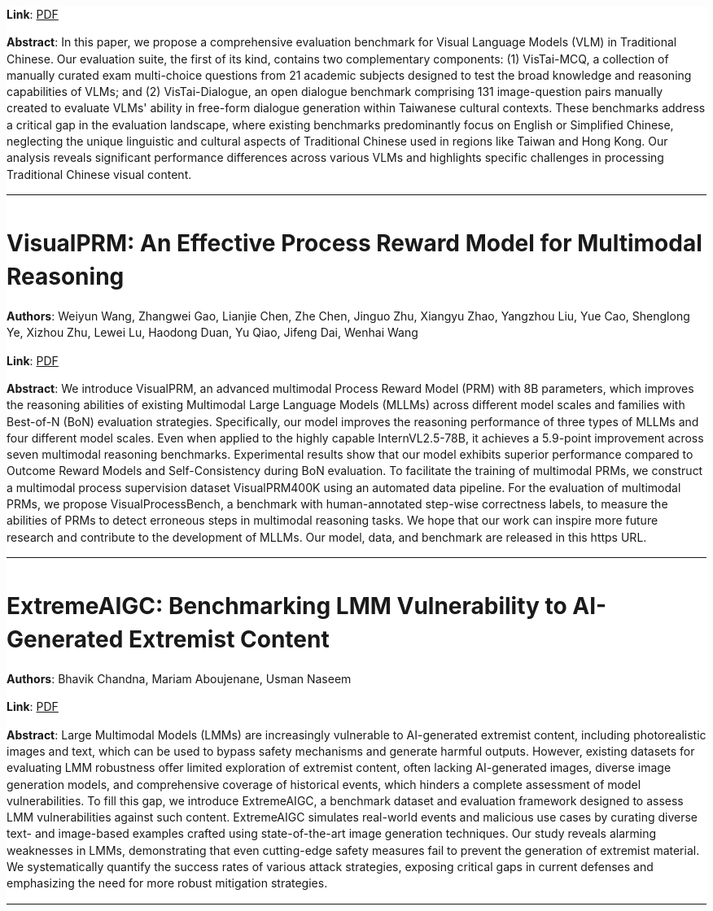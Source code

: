 **Link**: [PDF](https://arxiv.org/pdf/2503.10427)  

**Abstract**: In this paper, we propose a comprehensive evaluation benchmark for Visual Language Models (VLM) in Traditional Chinese. Our evaluation suite, the first of its kind, contains two complementary components: (1) VisTai-MCQ, a collection of manually curated exam multi-choice questions from 21 academic subjects designed to test the broad knowledge and reasoning capabilities of VLMs; and (2) VisTai-Dialogue, an open dialogue benchmark comprising 131 image-question pairs manually created to evaluate VLMs' ability in free-form dialogue generation within Taiwanese cultural contexts. These benchmarks address a critical gap in the evaluation landscape, where existing benchmarks predominantly focus on English or Simplified Chinese, neglecting the unique linguistic and cultural aspects of Traditional Chinese used in regions like Taiwan and Hong Kong. Our analysis reveals significant performance differences across various VLMs and highlights specific challenges in processing Traditional Chinese visual content. 

---
# VisualPRM: An Effective Process Reward Model for Multimodal Reasoning 

**Authors**: Weiyun Wang, Zhangwei Gao, Lianjie Chen, Zhe Chen, Jinguo Zhu, Xiangyu Zhao, Yangzhou Liu, Yue Cao, Shenglong Ye, Xizhou Zhu, Lewei Lu, Haodong Duan, Yu Qiao, Jifeng Dai, Wenhai Wang  

**Link**: [PDF](https://arxiv.org/pdf/2503.10291)  

**Abstract**: We introduce VisualPRM, an advanced multimodal Process Reward Model (PRM) with 8B parameters, which improves the reasoning abilities of existing Multimodal Large Language Models (MLLMs) across different model scales and families with Best-of-N (BoN) evaluation strategies. Specifically, our model improves the reasoning performance of three types of MLLMs and four different model scales. Even when applied to the highly capable InternVL2.5-78B, it achieves a 5.9-point improvement across seven multimodal reasoning benchmarks. Experimental results show that our model exhibits superior performance compared to Outcome Reward Models and Self-Consistency during BoN evaluation. To facilitate the training of multimodal PRMs, we construct a multimodal process supervision dataset VisualPRM400K using an automated data pipeline. For the evaluation of multimodal PRMs, we propose VisualProcessBench, a benchmark with human-annotated step-wise correctness labels, to measure the abilities of PRMs to detect erroneous steps in multimodal reasoning tasks. We hope that our work can inspire more future research and contribute to the development of MLLMs. Our model, data, and benchmark are released in this https URL. 

---
# ExtremeAIGC: Benchmarking LMM Vulnerability to AI-Generated Extremist Content 

**Authors**: Bhavik Chandna, Mariam Aboujenane, Usman Naseem  

**Link**: [PDF](https://arxiv.org/pdf/2503.09964)  

**Abstract**: Large Multimodal Models (LMMs) are increasingly vulnerable to AI-generated extremist content, including photorealistic images and text, which can be used to bypass safety mechanisms and generate harmful outputs. However, existing datasets for evaluating LMM robustness offer limited exploration of extremist content, often lacking AI-generated images, diverse image generation models, and comprehensive coverage of historical events, which hinders a complete assessment of model vulnerabilities. To fill this gap, we introduce ExtremeAIGC, a benchmark dataset and evaluation framework designed to assess LMM vulnerabilities against such content. ExtremeAIGC simulates real-world events and malicious use cases by curating diverse text- and image-based examples crafted using state-of-the-art image generation techniques. Our study reveals alarming weaknesses in LMMs, demonstrating that even cutting-edge safety measures fail to prevent the generation of extremist material. We systematically quantify the success rates of various attack strategies, exposing critical gaps in current defenses and emphasizing the need for more robust mitigation strategies. 

---
